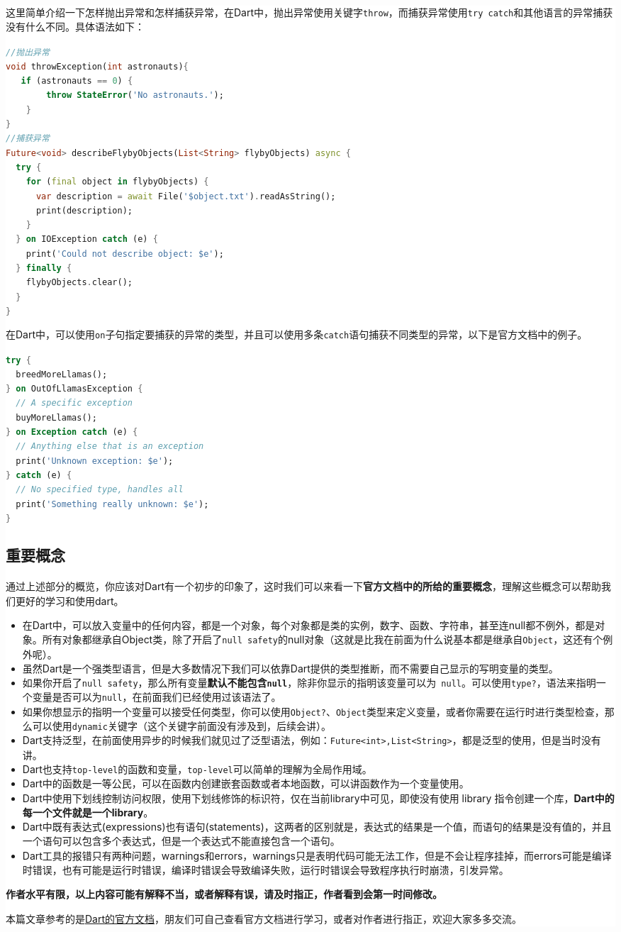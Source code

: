 这里简单介绍一下怎样抛出异常和怎样捕获异常，在Dart中，抛出异常使用关键字`throw`，而捕获异常使用`try catch`和其他语言的异常捕获没有什么不同。具体语法如下：

```dart
//抛出异常
void throwException(int astronauts){
   if (astronauts == 0) {
  		throw StateError('No astronauts.');
	}
}
//捕获异常
Future<void> describeFlybyObjects(List<String> flybyObjects) async {
  try {
    for (final object in flybyObjects) {
      var description = await File('$object.txt').readAsString();
      print(description);
    }
  } on IOException catch (e) {
    print('Could not describe object: $e');
  } finally {
    flybyObjects.clear();
  }
}
```

在Dart中，可以使用`on`子句指定要捕获的异常的类型，并且可以使用多条`catch`语句捕获不同类型的异常，以下是官方文档中的例子。

```dart
try {
  breedMoreLlamas();
} on OutOfLlamasException {
  // A specific exception
  buyMoreLlamas();
} on Exception catch (e) {
  // Anything else that is an exception
  print('Unknown exception: $e');
} catch (e) {
  // No specified type, handles all
  print('Something really unknown: $e');
}
```

## 重要概念

通过上述部分的概览，你应该对Dart有一个初步的印象了，这时我们可以来看一下**官方文档中的所给的重要概念**，理解这些概念可以帮助我们更好的学习和使用dart。

+ 在Dart中，可以放入变量中的任何内容，都是一个对象，每个对象都是类的实例，数字、函数、字符串，甚至连null都不例外，都是对象。所有对象都继承自Object类，除了开启了`null safety`的null对象（这就是比我在前面为什么说基本都是继承自`Object`，这还有个例外呢）。
+ 虽然Dart是一个强类型语言，但是大多数情况下我们可以依靠Dart提供的类型推断，而不需要自己显示的写明变量的类型。
+ 如果你开启了`null safety`，那么所有变量**默认不能包含`null`**，除非你显示的指明该变量可以为` null`。可以使用`type?`，语法来指明一个变量是否可以为`null`，在前面我们已经使用过该语法了。
+ 如果你想显示的指明一个变量可以接受任何类型，你可以使用`Object?`、`Object`类型来定义变量，或者你需要在运行时进行类型检查，那么可以使用`dynamic`关键字（这个关键字前面没有涉及到，后续会讲）。
+ Dart支持泛型，在前面使用异步的时候我们就见过了泛型语法，例如：`Future<int>,List<String>`，都是泛型的使用，但是当时没有讲。
+ Dart也支持`top-level`的函数和变量，`top-level`可以简单的理解为全局作用域。
+ Dart中的函数是一等公民，可以在函数内创建嵌套函数或者本地函数，可以讲函数作为一个变量使用。
+ Dart中使用下划线控制访问权限，使用下划线修饰的标识符，仅在当前library中可见，即使没有使用 library 指令创建一个库，**Dart中的每一个文件就是一个library**。
+ Dart中既有表达式(expressions)也有语句(statements)，这两者的区别就是，表达式的结果是一个值，而语句的结果是没有值的，并且一个语句可以包含多个表达式，但是一个表达式不能直接包含一个语句。
+ Dart工具的报错只有两种问题，warnings和errors，warnings只是表明代码可能无法工作，但是不会让程序挂掉，而errors可能是编译时错误，也有可能是运行时错误，编译时错误会导致编译失败，运行时错误会导致程序执行时崩溃，引发异常。

**作者水平有限，以上内容可能有解释不当，或者解释有误，请及时指正，作者看到会第一时间修改。**

本篇文章参考的是[Dart的官方文档](https:/./Dart.dev/language)，朋友们可自己查看官方文档进行学习，或者对作者进行指正，欢迎大家多多交流。